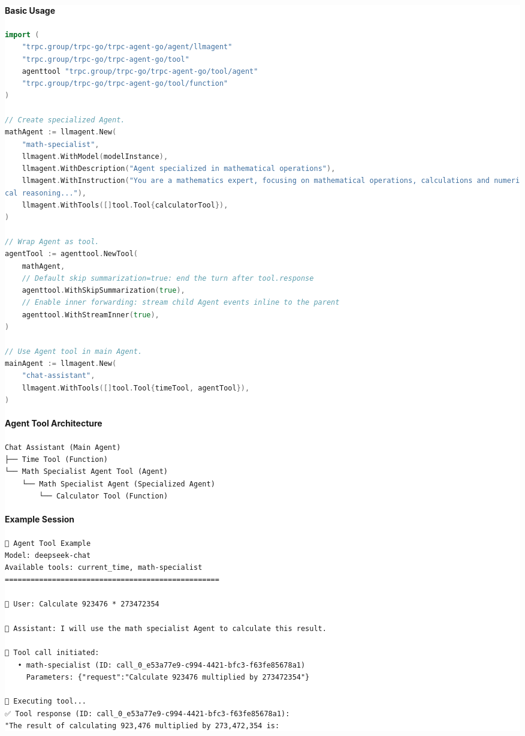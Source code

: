 #### Basic Usage

```go
import (
    "trpc.group/trpc-go/trpc-agent-go/agent/llmagent"
    "trpc.group/trpc-go/trpc-agent-go/tool"
    agenttool "trpc.group/trpc-go/trpc-agent-go/tool/agent"
    "trpc.group/trpc-go/trpc-agent-go/tool/function"
)

// Create specialized Agent.
mathAgent := llmagent.New(
    "math-specialist",
    llmagent.WithModel(modelInstance),
    llmagent.WithDescription("Agent specialized in mathematical operations"),
    llmagent.WithInstruction("You are a mathematics expert, focusing on mathematical operations, calculations and numerical reasoning..."),
    llmagent.WithTools([]tool.Tool{calculatorTool}),
)

// Wrap Agent as tool.
agentTool := agenttool.NewTool(
    mathAgent,
    // Default skip summarization=true: end the turn after tool.response
    agenttool.WithSkipSummarization(true),
    // Enable inner forwarding: stream child Agent events inline to the parent
    agenttool.WithStreamInner(true),
)

// Use Agent tool in main Agent.
mainAgent := llmagent.New(
    "chat-assistant",
    llmagent.WithTools([]tool.Tool{timeTool, agentTool}),
)
```

#### Agent Tool Architecture

```
Chat Assistant (Main Agent)
├── Time Tool (Function)
└── Math Specialist Agent Tool (Agent)
    └── Math Specialist Agent (Specialized Agent)
        └── Calculator Tool (Function)
```

#### Example Session

```
🚀 Agent Tool Example
Model: deepseek-chat
Available tools: current_time, math-specialist
==================================================

👤 User: Calculate 923476 * 273472354

🤖 Assistant: I will use the math specialist Agent to calculate this result.

🔧 Tool call initiated:
   • math-specialist (ID: call_0_e53a77e9-c994-4421-bfc3-f63fe85678a1)
     Parameters: {"request":"Calculate 923476 multiplied by 273472354"}

🔄 Executing tool...
✅ Tool response (ID: call_0_e53a77e9-c994-4421-bfc3-f63fe85678a1):
"The result of calculating 923,476 multiplied by 273,472,354 is:

```